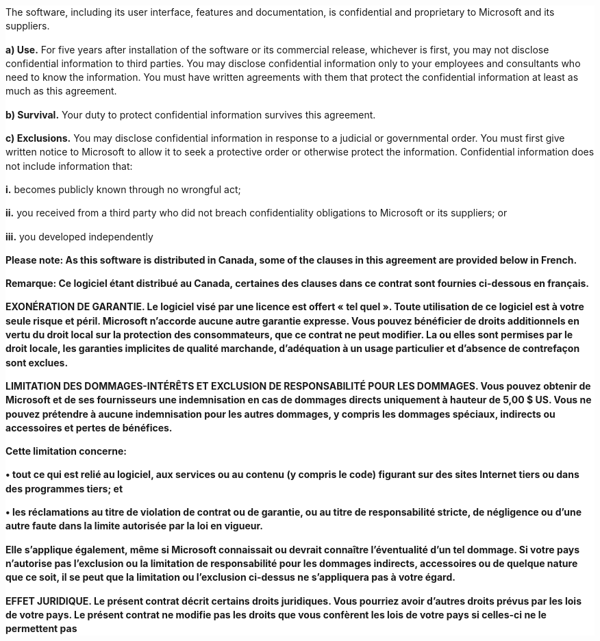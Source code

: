 The software, including its user interface, features and 
documentation, is confidential and proprietary to Microsoft and its suppliers.

**a) Use.** For five years after installation of the software or its commercial release, whichever is first, you 
may not disclose confidential information to third parties. You may disclose confidential information 
only to your employees and consultants who need to know the information. You must have written 
agreements with them that protect the confidential information at least as much as this agreement.

**b) Survival.** Your duty to protect confidential information survives this agreement.

**c) Exclusions.** You may disclose confidential information in response to a judicial or governmental 
order. You must first give written notice to Microsoft to allow it to seek a protective order or otherwise 
protect the information. Confidential information does not include information that:

  **i.** becomes publicly known through no wrongful act;

  **ii.** you received from a third party who did not breach confidentiality obligations to Microsoft or its 
  suppliers; or

  **iii.** you developed independently

**Please note: As this software is distributed in Canada, some of the clauses in this agreement are 
provided below in French.**

**Remarque: Ce logiciel étant distribué au Canada, certaines des clauses dans ce contrat sont 
fournies ci-dessous en français.**

**EXONÉRATION DE GARANTIE. Le logiciel visé par une licence est offert « tel quel ». Toute 
utilisation de ce logiciel est à votre seule risque et péril. Microsoft n’accorde aucune autre 
garantie expresse. Vous pouvez bénéficier de droits additionnels en vertu du droit local sur la 
protection des consommateurs, que ce contrat ne peut modifier. La ou elles sont permises par le 
droit locale, les garanties implicites de qualité marchande, d’adéquation à un usage particulier et 
d’absence de contrefaçon sont exclues.**

**LIMITATION DES DOMMAGES-INTÉRÊTS ET EXCLUSION DE RESPONSABILITÉ POUR LES 
DOMMAGES. Vous pouvez obtenir de Microsoft et de ses fournisseurs une indemnisation en cas de 
dommages directs uniquement à hauteur de 5,00 $ US. Vous ne pouvez prétendre à aucune 
indemnisation pour les autres dommages, y compris les dommages spéciaux, indirects ou 
accessoires et pertes de bénéfices.**

**Cette limitation concerne:**

  **• tout ce qui est relié au logiciel, aux services ou au contenu (y compris le code) figurant sur 
   des sites Internet tiers ou dans des programmes tiers; et**

  **• les réclamations au titre de violation de contrat ou de garantie, ou au titre de responsabilité 
   stricte, de négligence ou d’une autre faute dans la limite autorisée par la loi en vigueur.**

**Elle s’applique également, même si Microsoft connaissait ou devrait connaître l’éventualité d’un 
tel dommage. Si votre pays n’autorise pas l’exclusion ou la limitation de responsabilité pour les 
dommages indirects, accessoires ou de quelque nature que ce soit, il se peut que la limitation ou 
l’exclusion ci-dessus ne s’appliquera pas à votre égard.**

**EFFET JURIDIQUE. Le présent contrat décrit certains droits juridiques. Vous pourriez avoir 
d’autres droits prévus par les lois de votre pays. Le présent contrat ne modifie pas les droits que 
vous confèrent les lois de votre pays si celles-ci ne le permettent pas**